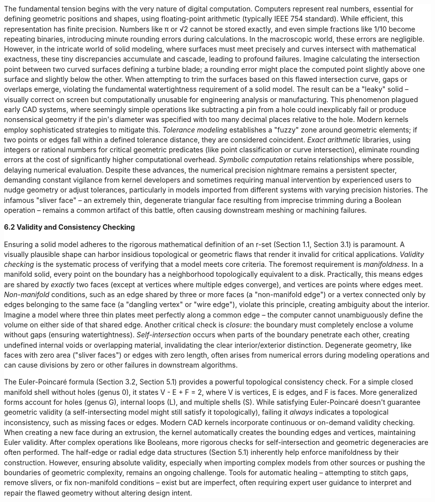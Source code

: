 The fundamental tension begins with the very nature of digital computation. Computers represent real numbers, essential for defining geometric positions and shapes, using floating-point arithmetic (typically IEEE 754 standard). While efficient, this representation has finite precision. Numbers like π or √2 cannot be stored exactly, and even simple fractions like 1/10 become repeating binaries, introducing minute rounding errors during calculations. In the macroscopic world, these errors are negligible. However, in the intricate world of solid modeling, where surfaces must meet precisely and curves intersect with mathematical exactness, these tiny discrepancies accumulate and cascade, leading to profound failures. Imagine calculating the intersection point between two curved surfaces defining a turbine blade; a rounding error might place the computed point slightly above one surface and slightly below the other. When attempting to trim the surfaces based on this flawed intersection curve, gaps or overlaps emerge, violating the fundamental watertightness requirement of a solid model. The result can be a "leaky" solid – visually correct on screen but computationally unusable for engineering analysis or manufacturing. This phenomenon plagued early CAD systems, where seemingly simple operations like subtracting a pin from a hole could inexplicably fail or produce nonsensical geometry if the pin's diameter was specified with too many decimal places relative to the hole. Modern kernels employ sophisticated strategies to mitigate this. *Tolerance modeling* establishes a "fuzzy" zone around geometric elements; if two points or edges fall within a defined tolerance distance, they are considered coincident. *Exact arithmetic* libraries, using integers or rational numbers for critical geometric predicates (like point classification or curve intersection), eliminate rounding errors at the cost of significantly higher computational overhead. *Symbolic computation* retains relationships where possible, delaying numerical evaluation. Despite these advances, the numerical precision nightmare remains a persistent specter, demanding constant vigilance from kernel developers and sometimes requiring manual intervention by experienced users to nudge geometry or adjust tolerances, particularly in models imported from different systems with varying precision histories. The infamous "sliver face" – an extremely thin, degenerate triangular face resulting from imprecise trimming during a Boolean operation – remains a common artifact of this battle, often causing downstream meshing or machining failures.

**6.2 Validity and Consistency Checking**

Ensuring a solid model adheres to the rigorous mathematical definition of an r-set (Section 1.1, Section 3.1) is paramount. A visually plausible shape can harbor insidious topological or geometric flaws that render it invalid for critical applications. *Validity checking* is the systematic process of verifying that a model meets core criteria. The foremost requirement is *manifoldness*. In a manifold solid, every point on the boundary has a neighborhood topologically equivalent to a disk. Practically, this means edges are shared by *exactly* two faces (except at vertices where multiple edges converge), and vertices are points where edges meet. *Non-manifold* conditions, such as an edge shared by three or more faces (a "non-manifold edge") or a vertex connected only by edges belonging to the same face (a "dangling vertex" or "wire edge"), violate this principle, creating ambiguity about the interior. Imagine a model where three thin plates meet perfectly along a common edge – the computer cannot unambiguously define the volume on either side of that shared edge. Another critical check is *closure*: the boundary must completely enclose a volume without gaps (ensuring watertightness). *Self-intersection* occurs when parts of the boundary penetrate each other, creating undefined internal voids or overlapping material, invalidating the clear interior/exterior distinction. Degenerate geometry, like faces with zero area ("sliver faces") or edges with zero length, often arises from numerical errors during modeling operations and can cause divisions by zero or other failures in downstream algorithms.

The Euler-Poincaré formula (Section 3.2, Section 5.1) provides a powerful topological consistency check. For a simple closed manifold shell without holes (genus 0), it states V - E + F = 2, where V is vertices, E is edges, and F is faces. More generalized forms account for holes (genus G), internal loops (L), and multiple shells (S). While satisfying Euler-Poincaré doesn't guarantee geometric validity (a self-intersecting model might still satisfy it topologically), failing it *always* indicates a topological inconsistency, such as missing faces or edges. Modern CAD kernels incorporate continuous or on-demand validity checking. When creating a new face during an extrusion, the kernel automatically creates the bounding edges and vertices, maintaining Euler validity. After complex operations like Booleans, more rigorous checks for self-intersection and geometric degeneracies are often performed. The half-edge or radial edge data structures (Section 5.1) inherently help enforce manifoldness by their construction. However, ensuring absolute validity, especially when importing complex models from other sources or pushing the boundaries of geometric complexity, remains an ongoing challenge. Tools for automatic healing – attempting to stitch gaps, remove slivers, or fix non-manifold conditions – exist but are imperfect, often requiring expert user guidance to interpret and repair the flawed geometry without altering design intent.

